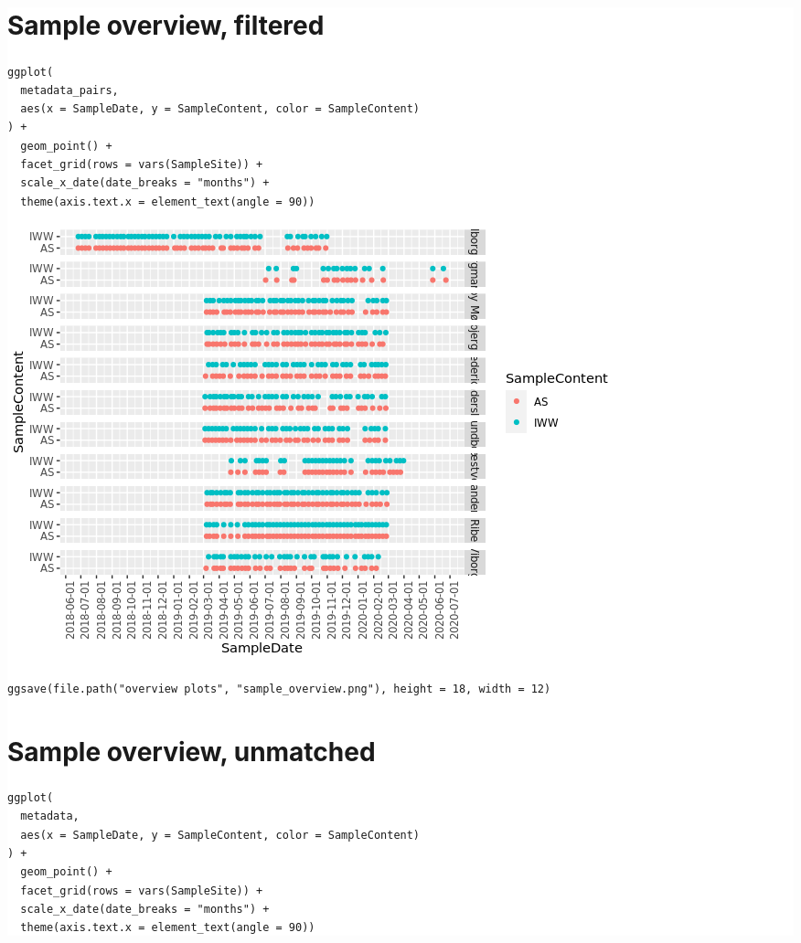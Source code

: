 Sample overview, filtered
=========================

    ggplot(
      metadata_pairs,
      aes(x = SampleDate, y = SampleContent, color = SampleContent)
    ) +
      geom_point() +
      facet_grid(rows = vars(SampleSite)) +
      scale_x_date(date_breaks = "months") +
      theme(axis.text.x = element_text(angle = 90))

![](immigration_files/figure-markdown_strict/unnamed-chunk-5-1.png)

    ggsave(file.path("overview plots", "sample_overview.png"), height = 18, width = 12)

Sample overview, unmatched
==========================

    ggplot(
      metadata,
      aes(x = SampleDate, y = SampleContent, color = SampleContent)
    ) +
      geom_point() +
      facet_grid(rows = vars(SampleSite)) +
      scale_x_date(date_breaks = "months") +
      theme(axis.text.x = element_text(angle = 90))
